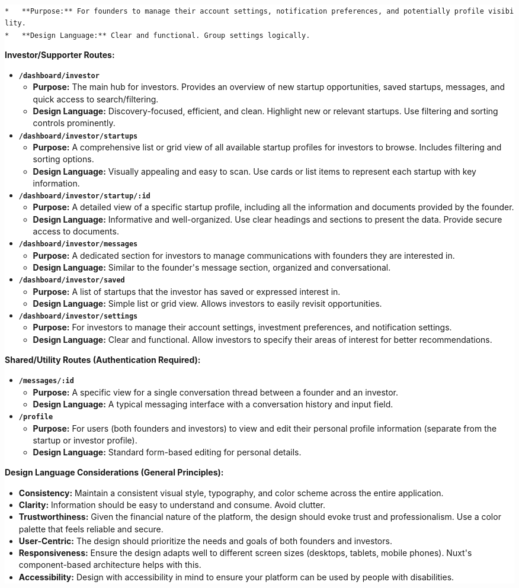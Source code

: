     *   **Purpose:** For founders to manage their account settings, notification preferences, and potentially profile visibility.
    *   **Design Language:** Clear and functional. Group settings logically.

**Investor/Supporter Routes:**

*   **`/dashboard/investor`**
    *   **Purpose:** The main hub for investors. Provides an overview of new startup opportunities, saved startups, messages, and quick access to search/filtering.
    *   **Design Language:** Discovery-focused, efficient, and clean. Highlight new or relevant startups. Use filtering and sorting controls prominently.
*   **`/dashboard/investor/startups`**
    *   **Purpose:** A comprehensive list or grid view of all available startup profiles for investors to browse. Includes filtering and sorting options.
    *   **Design Language:** Visually appealing and easy to scan. Use cards or list items to represent each startup with key information.
*   **`/dashboard/investor/startup/:id`**
    *   **Purpose:** A detailed view of a specific startup profile, including all the information and documents provided by the founder.
    *   **Design Language:** Informative and well-organized. Use clear headings and sections to present the data. Provide secure access to documents.
*   **`/dashboard/investor/messages`**
    *   **Purpose:** A dedicated section for investors to manage communications with founders they are interested in.
    *   **Design Language:** Similar to the founder's message section, organized and conversational.
*   **`/dashboard/investor/saved`**
    *   **Purpose:** A list of startups that the investor has saved or expressed interest in.
    *   **Design Language:** Simple list or grid view. Allows investors to easily revisit opportunities.
*   **`/dashboard/investor/settings`**
    *   **Purpose:** For investors to manage their account settings, investment preferences, and notification settings.
    *   **Design Language:** Clear and functional. Allow investors to specify their areas of interest for better recommendations.

**Shared/Utility Routes (Authentication Required):**

*   **`/messages/:id`**
    *   **Purpose:** A specific view for a single conversation thread between a founder and an investor.
    *   **Design Language:** A typical messaging interface with a conversation history and input field.
*   **`/profile`**
    *   **Purpose:** For users (both founders and investors) to view and edit their personal profile information (separate from the startup or investor profile).
    *   **Design Language:** Standard form-based editing for personal details.

**Design Language Considerations (General Principles):**

*   **Consistency:** Maintain a consistent visual style, typography, and color scheme across the entire application.
*   **Clarity:** Information should be easy to understand and consume. Avoid clutter.
*   **Trustworthiness:** Given the financial nature of the platform, the design should evoke trust and professionalism. Use a color palette that feels reliable and secure.
*   **User-Centric:** The design should prioritize the needs and goals of both founders and investors.
*   **Responsiveness:** Ensure the design adapts well to different screen sizes (desktops, tablets, mobile phones). Nuxt's component-based architecture helps with this.
*   **Accessibility:** Design with accessibility in mind to ensure your platform can be used by people with disabilities.
